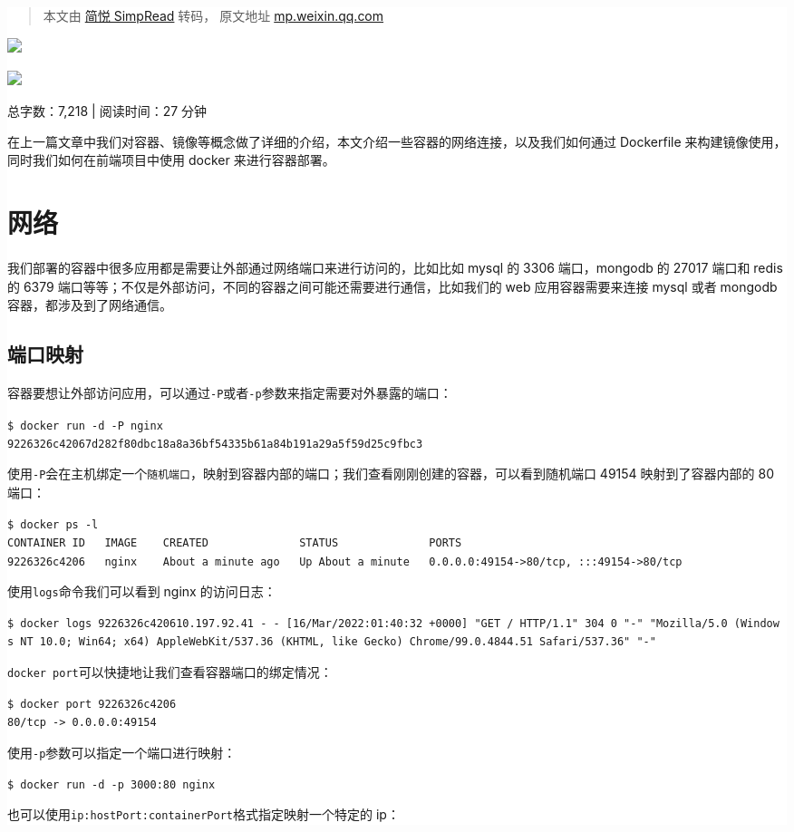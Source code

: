 > 本文由 [简悦 SimpRead](http://ksria.com/simpread/) 转码， 原文地址 [mp.weixin.qq.com](https://mp.weixin.qq.com/s/W9agTBmm9s0EQNusaib01Q)

![](https://mmbiz.qpic.cn/mmbiz_gif/VsDWOHv25bewkvG2cthnU8al0FNibnYrmD9ia5k1ibAADNbPCdH8jbYuN7pRXP1ToAlJCeEJ6JSzgHNibnUjkibFTTA/640?wx_fmt=gif)

![](https://mmbiz.qpic.cn/mmbiz_png/VsDWOHv25bewkvG2cthnU8al0FNibnYrmYu6YpAEJd6jk6BJ3bY7UNEr8LNgBgUByMgLx7NwllicJibHNtXDU8L6Q/640?wx_fmt=png)

总字数：7,218 | 阅读时间：27 分钟　

  

在上一篇文章中我们对容器、镜像等概念做了详细的介绍，本文介绍一些容器的网络连接，以及我们如何通过 Dockerfile 来构建镜像使用，同时我们如何在前端项目中使用 docker 来进行容器部署。

网络
==

我们部署的容器中很多应用都是需要让外部通过网络端口来进行访问的，比如比如 mysql 的 3306 端口，mongodb 的 27017 端口和 redis 的 6379 端口等等；不仅是外部访问，不同的容器之间可能还需要进行通信，比如我们的 web 应用容器需要来连接 mysql 或者 mongodb 容器，都涉及到了网络通信。

端口映射
----

容器要想让外部访问应用，可以通过`-P`或者`-p`参数来指定需要对外暴露的端口：

```
$ docker run -d -P nginx
9226326c42067d282f80dbc18a8a36bf54335b61a84b191a29a5f59d25c9fbc3
```

使用`-P`会在主机绑定一个`随机端口`，映射到容器内部的端口；我们查看刚刚创建的容器，可以看到随机端口 49154 映射到了容器内部的 80 端口：

```
$ docker ps -l
CONTAINER ID   IMAGE    CREATED              STATUS              PORTS                                    
9226326c4206   nginx    About a minute ago   Up About a minute   0.0.0.0:49154->80/tcp, :::49154->80/tcp   
```

使用`logs`命令我们可以看到 nginx 的访问日志：

```
$ docker logs 9226326c420610.197.92.41 - - [16/Mar/2022:01:40:32 +0000] "GET / HTTP/1.1" 304 0 "-" "Mozilla/5.0 (Windows NT 10.0; Win64; x64) AppleWebKit/537.36 (KHTML, like Gecko) Chrome/99.0.4844.51 Safari/537.36" "-"
```

`docker port`可以快捷地让我们查看容器端口的绑定情况：

```
$ docker port 9226326c4206
80/tcp -> 0.0.0.0:49154
```

使用`-p`参数可以指定一个端口进行映射：

```
$ docker run -d -p 3000:80 nginx
```

也可以使用`ip:hostPort:containerPort`格式指定映射一个特定的 ip：
